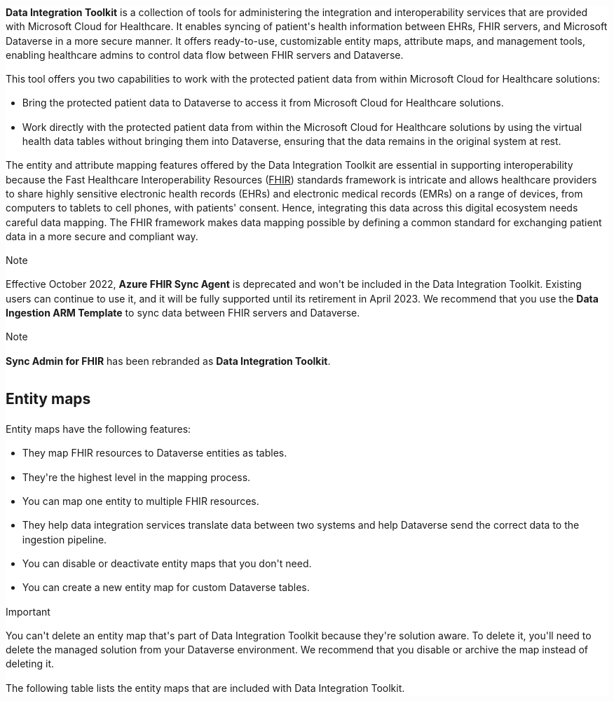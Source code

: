 **Data Integration Toolkit** is a collection of tools for administering the integration and interoperability services that are provided with Microsoft Cloud for Healthcare. It enables syncing of patient's health information between EHRs, FHIR servers, and Microsoft Dataverse in a more secure manner. It offers ready-to-use, customizable entity maps, attribute maps, and management tools, enabling healthcare admins to control data flow between FHIR servers and Dataverse. 

This tool offers you two capabilities to work with the protected patient data from within Microsoft Cloud for Healthcare solutions: 

- Bring the protected patient data to Dataverse to access it from Microsoft Cloud for Healthcare solutions. 

- Work directly with the protected patient data from within the Microsoft Cloud for Healthcare solutions by using the virtual health data tables without bringing them into Dataverse, ensuring that the data remains in the original system at rest.

The entity and attribute mapping features offered by the Data Integration Toolkit are essential in supporting interoperability because the Fast Healthcare Interoperability Resources ([FHIR](https://hl7.org/fhir/?azure-portal=true)) standards framework is intricate and allows healthcare providers to share highly sensitive electronic health records (EHRs) and electronic medical records (EMRs) on a range of devices, from computers to tablets to cell phones, with patients' consent. Hence, integrating this data across this digital ecosystem needs careful data mapping. The FHIR framework makes data mapping possible by defining a common standard for exchanging patient data in a more secure and compliant way.

> [!NOTE]
> Effective October 2022, **Azure FHIR Sync Agent** is deprecated and won't be included in the Data Integration Toolkit. Existing users can continue to use it, and it will be fully supported until its retirement in April 2023. We recommend that you use the **Data Ingestion ARM Template** to sync data between FHIR servers and Dataverse.

> [!NOTE]
> **Sync Admin for FHIR** has been rebranded as **Data Integration Toolkit**.

## Entity maps

Entity maps have the following features:

-   They map FHIR resources to Dataverse entities as tables.

-   They're the highest level in the mapping process.

-   You can map one entity to multiple FHIR resources.

-   They help data integration services translate data between two systems and help Dataverse send the correct data to the ingestion pipeline.

-   You can disable or deactivate entity maps that you don't need.

-   You can create a new entity map for custom Dataverse tables.

> [!IMPORTANT]
> You can't delete an entity map that's part of Data Integration Toolkit because they're solution aware. To delete it, you'll need to delete the managed solution from your Dataverse environment. We recommend that you disable or archive the map instead of deleting it.

The following table lists the entity maps that are included with Data Integration Toolkit.
